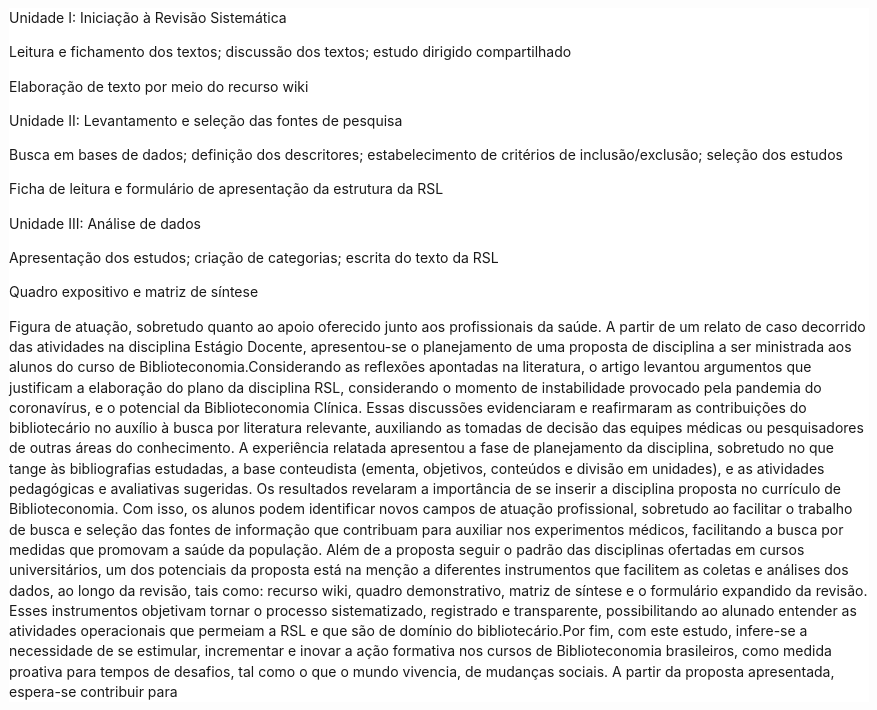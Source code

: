 Unidade I: Iniciação 
à 
Revisão 
Sistemática 

Leitura e fichamento dos textos; 
discussão dos textos; estudo dirigido 
compartilhado 

Elaboração de texto por meio do 
recurso wiki 

Unidade 
II: 
Levantamento 
e 
seleção das fontes 
de pesquisa 

Busca em bases de dados; definição 
dos descritores; estabelecimento de 
critérios de inclusão/exclusão; seleção 
dos estudos 

Ficha de leitura e formulário de 
apresentação da estrutura da RSL 

Unidade III: Análise 
de dados 

Apresentação dos estudos; criação de 
categorias; escrita do texto da RSL 

Quadro expositivo e matriz de 
síntese 

Figura 
de atuação, sobretudo quanto ao apoio oferecido junto aos profissionais da saúde. A partir de um relato de caso decorrido das atividades na disciplina Estágio Docente, apresentou-se o planejamento de uma proposta de disciplina a ser ministrada aos alunos do curso de Biblioteconomia.Considerando as reflexões apontadas na literatura, o artigo levantou argumentos que justificam a elaboração do plano da disciplina RSL, considerando o momento de instabilidade provocado pela pandemia do coronavírus, e o potencial da Biblioteconomia Clínica. Essas discussões evidenciaram e reafirmaram as contribuições do bibliotecário no auxílio à busca por literatura relevante, auxiliando as tomadas de decisão das equipes médicas ou pesquisadores de outras áreas do conhecimento. A experiência relatada apresentou a fase de planejamento da disciplina, sobretudo no que tange às bibliografias estudadas, a base conteudista (ementa, objetivos, conteúdos e divisão em unidades), e as atividades pedagógicas e avaliativas sugeridas. Os resultados revelaram a importância de se inserir a disciplina proposta no currículo de Biblioteconomia. Com isso, os alunos podem identificar novos campos de atuação profissional, sobretudo ao facilitar o trabalho de busca e seleção das fontes de informação que contribuam para auxiliar nos experimentos médicos, facilitando a busca por medidas que promovam a saúde da população. Além de a proposta seguir o padrão das disciplinas ofertadas em cursos universitários, um dos potenciais da proposta está na menção a diferentes instrumentos que facilitem as coletas e análises dos dados, ao longo da revisão, tais como: recurso wiki, quadro demonstrativo, matriz de síntese e o formulário expandido da revisão. Esses instrumentos objetivam tornar o processo sistematizado, registrado e transparente, possibilitando ao alunado entender as atividades operacionais que permeiam a RSL e que são de domínio do bibliotecário.Por fim, com este estudo, infere-se a necessidade de se estimular, incrementar e inovar a ação formativa nos cursos de Biblioteconomia brasileiros, como medida proativa para tempos de desafios, tal como o que o mundo vivencia, de mudanças sociais. A partir da proposta apresentada, espera-se contribuir para
